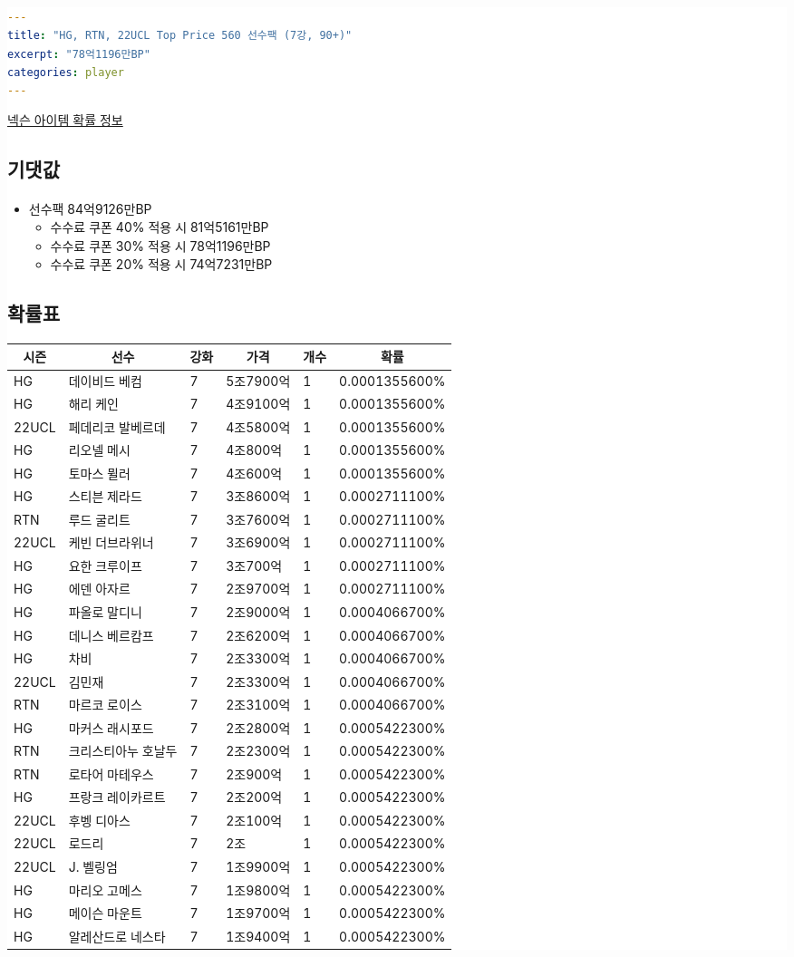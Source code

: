 ```yaml
---
title: "HG, RTN, 22UCL Top Price 560 선수팩 (7강, 90+)"
excerpt: "78억1196만BP"
categories: player
---
```

[넥슨 아이템 확률 정보](http://iteminfo.nexon.com/probability/fo4?sn=7338)

## 기댓값
- 선수팩 84억9126만BP
  - 수수료 쿠폰 40% 적용 시 81억5161만BP
  - 수수료 쿠폰 30% 적용 시 78억1196만BP
  - 수수료 쿠폰 20% 적용 시 74억7231만BP


## 확률표

|시즌|선수|강화|가격|개수|확률|
|---|---|---|---|---|---|
|HG|데이비드 베컴|7|5조7900억|1|0.0001355600%|
|HG|해리 케인|7|4조9100억|1|0.0001355600%|
|22UCL|페데리코 발베르데|7|4조5800억|1|0.0001355600%|
|HG|리오넬 메시|7|4조800억|1|0.0001355600%|
|HG|토마스 뮐러|7|4조600억|1|0.0001355600%|
|HG|스티븐 제라드|7|3조8600억|1|0.0002711100%|
|RTN|루드 굴리트|7|3조7600억|1|0.0002711100%|
|22UCL|케빈 더브라위너|7|3조6900억|1|0.0002711100%|
|HG|요한 크루이프|7|3조700억|1|0.0002711100%|
|HG|에덴 아자르|7|2조9700억|1|0.0002711100%|
|HG|파올로 말디니|7|2조9000억|1|0.0004066700%|
|HG|데니스 베르캄프|7|2조6200억|1|0.0004066700%|
|HG|차비|7|2조3300억|1|0.0004066700%|
|22UCL|김민재|7|2조3300억|1|0.0004066700%|
|RTN|마르코 로이스|7|2조3100억|1|0.0004066700%|
|HG|마커스 래시포드|7|2조2800억|1|0.0005422300%|
|RTN|크리스티아누 호날두|7|2조2300억|1|0.0005422300%|
|RTN|로타어 마테우스|7|2조900억|1|0.0005422300%|
|HG|프랑크 레이카르트|7|2조200억|1|0.0005422300%|
|22UCL|후벵 디아스|7|2조100억|1|0.0005422300%|
|22UCL|로드리|7|2조|1|0.0005422300%|
|22UCL|J. 벨링엄|7|1조9900억|1|0.0005422300%|
|HG|마리오 고메스|7|1조9800억|1|0.0005422300%|
|HG|메이슨 마운트|7|1조9700억|1|0.0005422300%|
|HG|알레산드로 네스타|7|1조9400억|1|0.0005422300%|